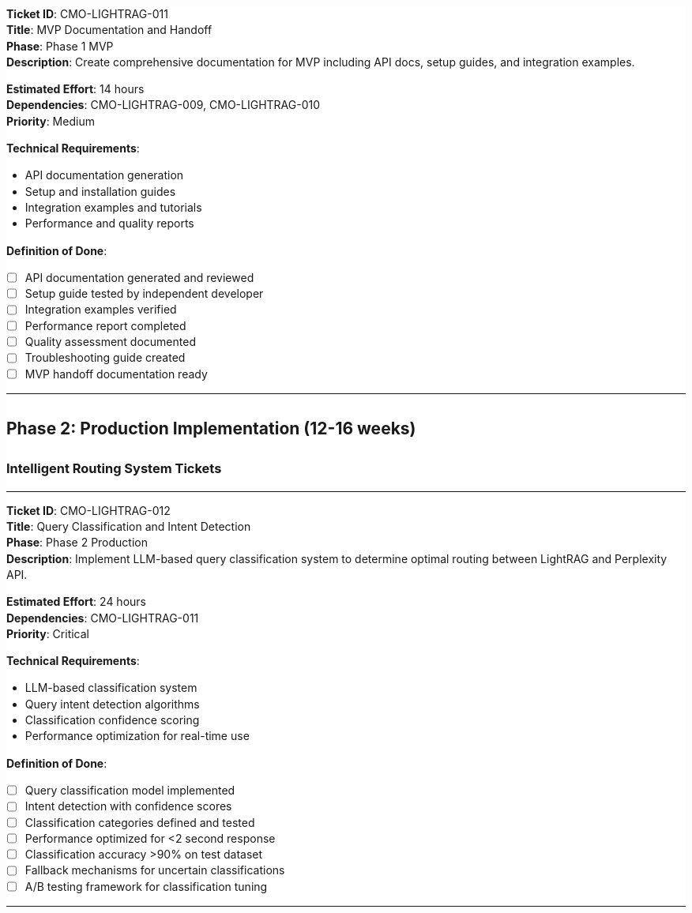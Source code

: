 
**Ticket ID**: CMO-LIGHTRAG-011  
**Title**: MVP Documentation and Handoff  
**Phase**: Phase 1 MVP  
**Description**: Create comprehensive documentation for MVP including API docs, setup guides, and integration examples.

**Estimated Effort**: 14 hours  
**Dependencies**: CMO-LIGHTRAG-009, CMO-LIGHTRAG-010  
**Priority**: Medium  

**Technical Requirements**:
- API documentation generation
- Setup and installation guides
- Integration examples and tutorials
- Performance and quality reports

**Definition of Done**:
- [ ] API documentation generated and reviewed
- [ ] Setup guide tested by independent developer
- [ ] Integration examples verified
- [ ] Performance report completed
- [ ] Quality assessment documented
- [ ] Troubleshooting guide created
- [ ] MVP handoff documentation ready

---

## Phase 2: Production Implementation (12-16 weeks)

### Intelligent Routing System Tickets

---

**Ticket ID**: CMO-LIGHTRAG-012  
**Title**: Query Classification and Intent Detection  
**Phase**: Phase 2 Production  
**Description**: Implement LLM-based query classification system to determine optimal routing between LightRAG and Perplexity API.

**Estimated Effort**: 24 hours  
**Dependencies**: CMO-LIGHTRAG-011  
**Priority**: Critical  

**Technical Requirements**:
- LLM-based classification system
- Query intent detection algorithms
- Classification confidence scoring
- Performance optimization for real-time use

**Definition of Done**:
- [ ] Query classification model implemented
- [ ] Intent detection with confidence scores
- [ ] Classification categories defined and tested
- [ ] Performance optimized for <2 second response
- [ ] Classification accuracy >90% on test dataset
- [ ] Fallback mechanisms for uncertain classifications
- [ ] A/B testing framework for classification tuning

---